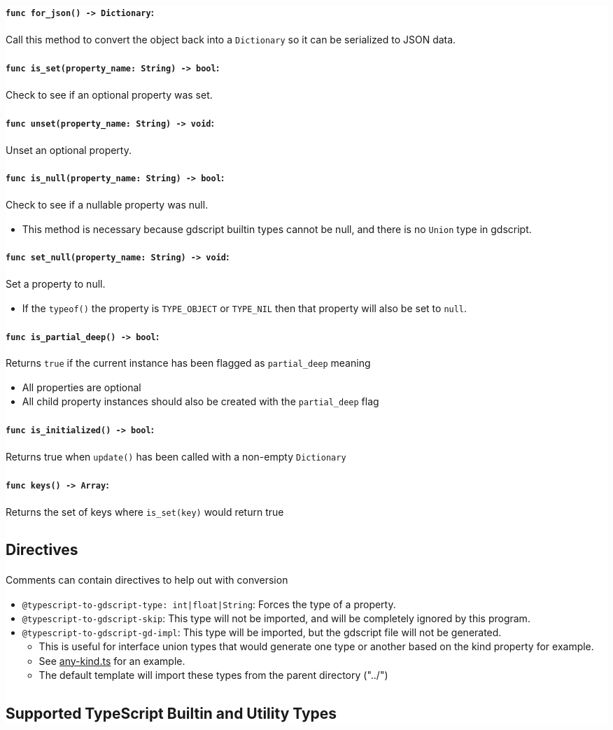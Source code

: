#### `func for_json() -> Dictionary`:

Call this method to convert the object back into a `Dictionary` so it can be serialized to JSON data.

#### `func is_set(property_name: String) -> bool`:

Check to see if an optional property was set.

#### `func unset(property_name: String) -> void`:

Unset an optional property.

#### `func is_null(property_name: String) -> bool`:

Check to see if a nullable property was null.
* This method is necessary because gdscript builtin types cannot be null, and there is no `Union` type in gdscript.

#### `func set_null(property_name: String) -> void`:

Set a property to null.
* If the `typeof()` the property is `TYPE_OBJECT` or `TYPE_NIL` then that property will also be set to `null`.

#### `func is_partial_deep() -> bool`:

Returns `true` if the current instance has been flagged as `partial_deep` meaning
* All properties are optional
* All child property instances should also be created with the `partial_deep` flag

#### `func is_initialized() -> bool`:

Returns true when `update()` has been called with a non-empty `Dictionary`

#### `func keys() -> Array`:

Returns the set of keys where `is_set(key)` would return true

## Directives

Comments can contain directives to help out with conversion

* `@typescript-to-gdscript-type: int|float|String`: Forces the type of a property.
* `@typescript-to-gdscript-skip`: This type will not be imported, and will be completely ignored by this program.
* `@typescript-to-gdscript-gd-impl`: This type will be imported, but the gdscript file will not be generated.
  * This is useful for interface union types that would generate one type or another based on the kind property for example.
  * See [any-kind.ts](./test-fixtures/any-kind.ts) for an example.
  * The default template will import these types from the parent directory ("../")

## Supported TypeScript Builtin and Utility Types
